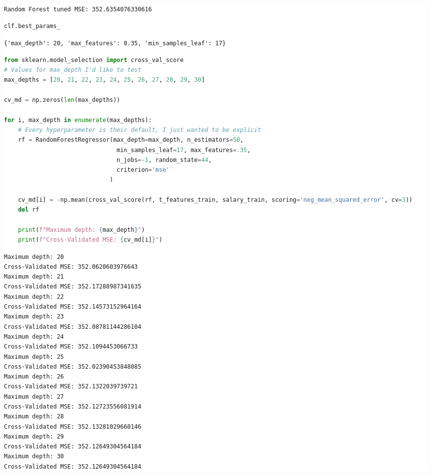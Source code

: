 
    Random Forest tuned MSE: 352.6354076330616



```python
clf.best_params_
```




    {'max_depth': 20, 'max_features': 0.35, 'min_samples_leaf': 17}




```python
from sklearn.model_selection import cross_val_score
# Values for max_depth I'd like to test
max_depths = [20, 21, 22, 23, 24, 25, 26, 27, 28, 29, 30]

cv_md = np.zeros(len(max_depths))
    
for i, max_depth in enumerate(max_depths):
    # Every hyperparameter is their default, I just wanted to be explicit
    rf = RandomForestRegressor(max_depth=max_depth, n_estimators=50,
                                min_samples_leaf=17, max_features=.35,
                                n_jobs=-1, random_state=44,
                                criterion='mse'
                              )
   
    cv_md[i] = -np.mean(cross_val_score(rf, t_features_train, salary_train, scoring='neg_mean_squared_error', cv=3))
    del rf
    
    print(f"Maximum depth: {max_depth}")
    print(f"Cross-Validated MSE: {cv_md[i]}")
```

    Maximum depth: 20
    Cross-Validated MSE: 352.0620603976643
    Maximum depth: 21
    Cross-Validated MSE: 352.17288987341635
    Maximum depth: 22
    Cross-Validated MSE: 352.14573152964164
    Maximum depth: 23
    Cross-Validated MSE: 352.08781144286104
    Maximum depth: 24
    Cross-Validated MSE: 352.1094453066733
    Maximum depth: 25
    Cross-Validated MSE: 352.02390453848085
    Maximum depth: 26
    Cross-Validated MSE: 352.1322039739721
    Maximum depth: 27
    Cross-Validated MSE: 352.12723556081914
    Maximum depth: 28
    Cross-Validated MSE: 352.13281029660146
    Maximum depth: 29
    Cross-Validated MSE: 352.12649304564184
    Maximum depth: 30
    Cross-Validated MSE: 352.12649304564184

